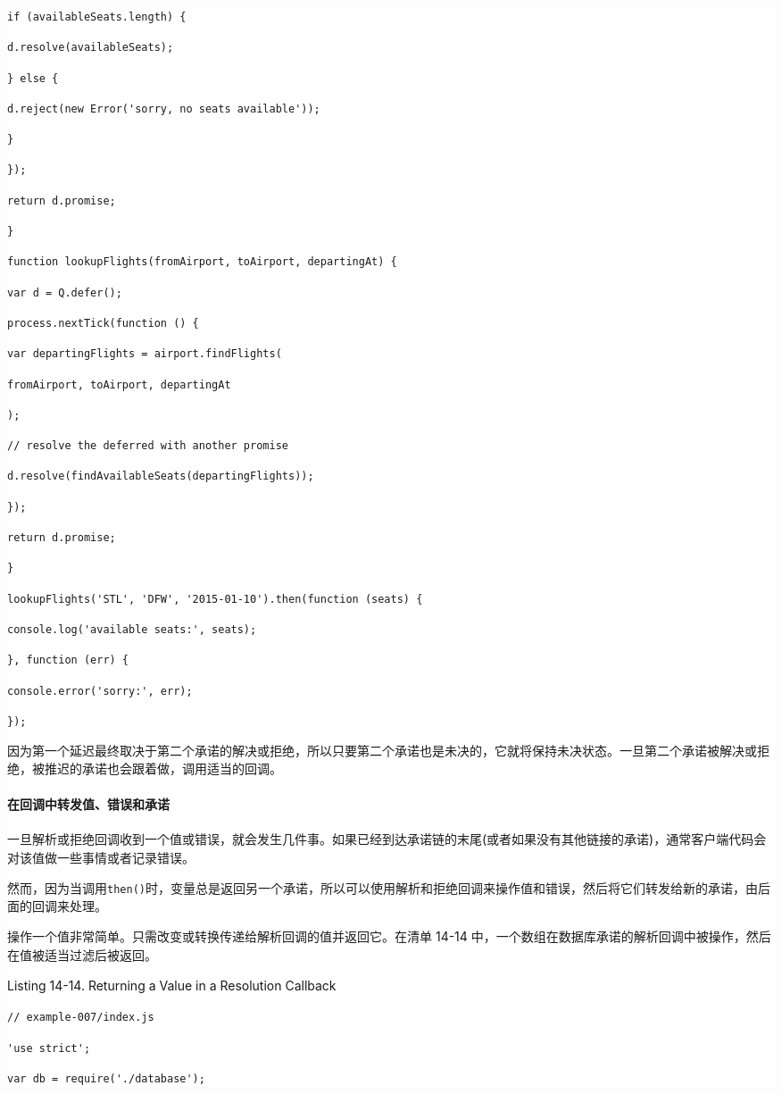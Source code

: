 `if (availableSeats.length) {`

`d.resolve(availableSeats);`

`} else {`

`d.reject(new Error('sorry, no seats available'));`

`}`

`});`

`return d.promise;`

`}`

`function lookupFlights(fromAirport, toAirport, departingAt) {`

`var d = Q.defer();`

`process.nextTick(function () {`

`var departingFlights = airport.findFlights(`

`fromAirport, toAirport, departingAt`

`);`

`// resolve the deferred with another promise`

`d.resolve(findAvailableSeats(departingFlights));`

`});`

`return d.promise;`

`}`

`lookupFlights('STL', 'DFW', '2015-01-10').then(function (seats) {`

`console.log('available seats:', seats);`

`}, function (err) {`

`console.error('sorry:', err);`

`});`

因为第一个延迟最终取决于第二个承诺的解决或拒绝，所以只要第二个承诺也是未决的，它就将保持未决状态。一旦第二个承诺被解决或拒绝，被推迟的承诺也会跟着做，调用适当的回调。

#### 在回调中转发值、错误和承诺

一旦解析或拒绝回调收到一个值或错误，就会发生几件事。如果已经到达承诺链的末尾(或者如果没有其他链接的承诺)，通常客户端代码会对该值做一些事情或者记录错误。

然而，因为当调用`then()`时，变量总是返回另一个承诺，所以可以使用解析和拒绝回调来操作值和错误，然后将它们转发给新的承诺，由后面的回调来处理。

操作一个值非常简单。只需改变或转换传递给解析回调的值并返回它。在清单 14-14 中，一个数组在数据库承诺的解析回调中被操作，然后在值被适当过滤后被返回。

Listing 14-14\. Returning a Value in a Resolution Callback

`// example-007/index.js`

`'use strict';`

`var db = require('./database');`
